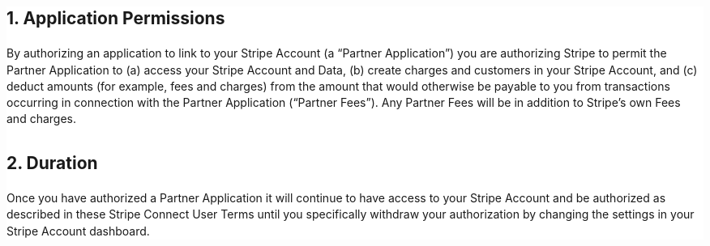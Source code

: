 ## 1. Application Permissions

By authorizing an application to link to your Stripe Account (a “Partner Application”) you are authorizing Stripe to permit the Partner Application to (a) access your Stripe Account and Data, (b) create charges and customers in your Stripe Account, and (c) deduct amounts (for example, fees and charges) from the amount that would otherwise be payable to you from transactions occurring in connection with the Partner Application (“Partner Fees”). Any Partner Fees will be in addition to Stripe’s own Fees and charges.

## 2. Duration

Once you have authorized a Partner Application it will continue to have access to your Stripe Account and be authorized as described in these Stripe Connect User Terms until you specifically withdraw your authorization by changing the settings in your Stripe Account dashboard.

</article>

</section>
